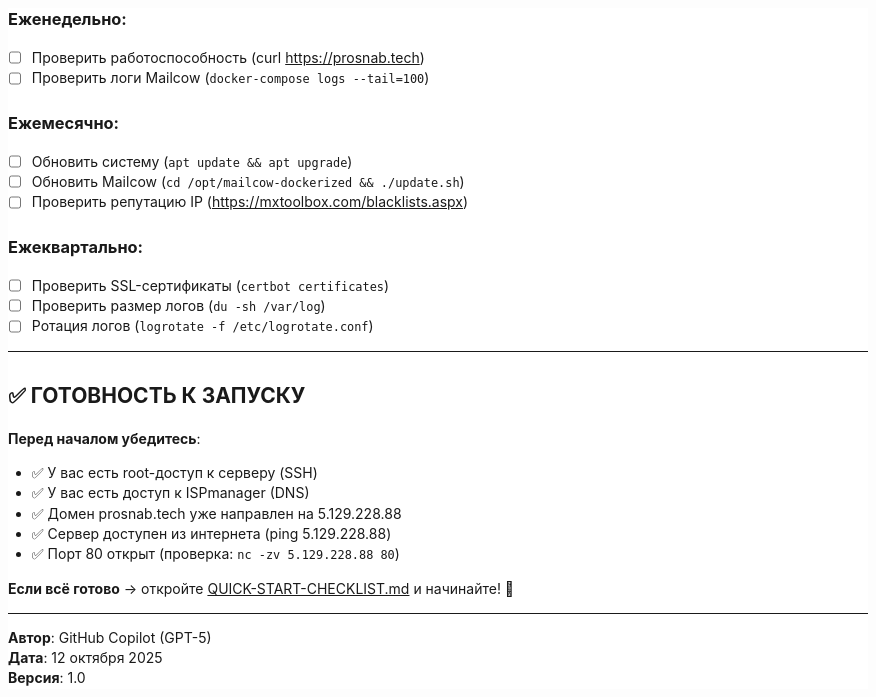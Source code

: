 ### Еженедельно:
- [ ] Проверить работоспособность (curl https://prosnab.tech)
- [ ] Проверить логи Mailcow (`docker-compose logs --tail=100`)

### Ежемесячно:
- [ ] Обновить систему (`apt update && apt upgrade`)
- [ ] Обновить Mailcow (`cd /opt/mailcow-dockerized && ./update.sh`)
- [ ] Проверить репутацию IP (https://mxtoolbox.com/blacklists.aspx)

### Ежеквартально:
- [ ] Проверить SSL-сертификаты (`certbot certificates`)
- [ ] Проверить размер логов (`du -sh /var/log`)
- [ ] Ротация логов (`logrotate -f /etc/logrotate.conf`)

---

## ✅ ГОТОВНОСТЬ К ЗАПУСКУ

**Перед началом убедитесь**:
- ✅ У вас есть root-доступ к серверу (SSH)
- ✅ У вас есть доступ к ISPmanager (DNS)
- ✅ Домен prosnab.tech уже направлен на 5.129.228.88
- ✅ Сервер доступен из интернета (ping 5.129.228.88)
- ✅ Порт 80 открыт (проверка: `nc -zv 5.129.228.88 80`)

**Если всё готово** → откройте [QUICK-START-CHECKLIST.md](./QUICK-START-CHECKLIST.md) и начинайте! 🚀

---

**Автор**: GitHub Copilot (GPT-5)  
**Дата**: 12 октября 2025  
**Версия**: 1.0

